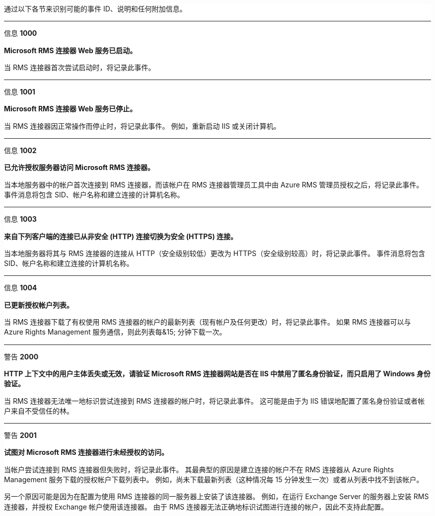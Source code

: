 通过以下各节来识别可能的事件 ID、说明和任何附加信息。

-----

信息 **1000**

**Microsoft RMS 连接器 Web 服务已启动。**

当 RMS 连接器首次尝试启动时，将记录此事件。

----

信息 **1001**

**Microsoft RMS 连接器 Web 服务已停止。**

当 RMS 连接器因正常操作而停止时，将记录此事件。 例如，重新启动 IIS 或关闭计算机。 

----

信息 **1002**

**已允许授权服务器访问 Microsoft RMS 连接器。**

当本地服务器中的帐户首次连接到 RMS 连接器，而该帐户在 RMS 连接器管理员工具中由 Azure RMS 管理员授权之后，将记录此事件。 事件消息将包含 SID、帐户名称和建立连接的计算机名称。

----

信息 **1003**

**来自下列客户端的连接已从非安全 (HTTP) 连接切换为安全 (HTTPS) 连接。**

当本地服务器将其与 RMS 连接器的连接从 HTTP（安全级别较低）更改为 HTTPS（安全级别较高）时，将记录此事件。 事件消息将包含 SID、帐户名称和建立连接的计算机名称。

----

信息 **1004**

**已更新授权帐户列表。**

当 RMS 连接器下载了有权使用 RMS 连接器的帐户的最新列表（现有帐户及任何更改）时，将记录此事件。 如果 RMS 连接器可以与 Azure Rights Management 服务通信，则此列表每&15; 分钟下载一次。

----

警告 **2000**

**HTTP 上下文中的用户主体丢失或无效，请验证 Microsoft RMS 连接器网站是否在 IIS 中禁用了匿名身份验证，而只启用了 Windows 身份验证。**

当 RMS 连接器无法唯一地标识尝试连接到 RMS 连接器的帐户时，将记录此事件。 这可能是由于为 IIS 错误地配置了匿名身份验证或者帐户来自不受信任的林。

----

警告 **2001**

**试图对 Microsoft RMS 连接器进行未经授权的访问。**

当帐户尝试连接到 RMS 连接器但失败时，将记录此事件。 其最典型的原因是建立连接的帐户不在 RMS 连接器从 Azure Rights Management 服务下载的授权帐户下载列表中。 例如，尚未下载最新列表（这种情况每 15 分钟发生一次）或者从列表中找不到该帐户。 

另一个原因可能是因为在配置为使用 RMS 连接器的同一服务器上安装了该连接器。 例如，在运行 Exchange Server 的服务器上安装 RMS 连接器，并授权 Exchange 帐户使用该连接器。 由于 RMS 连接器无法正确地标识试图进行连接的帐户，因此不支持此配置。
